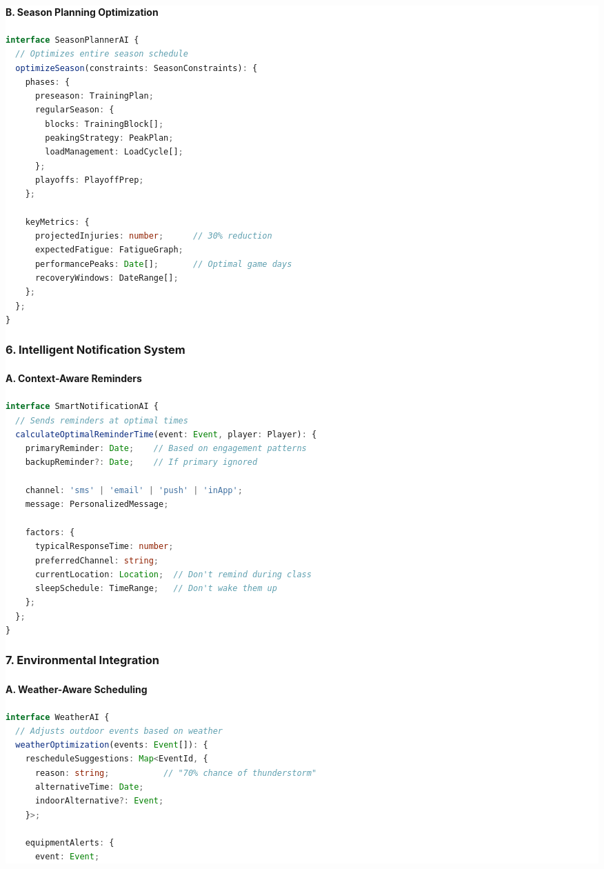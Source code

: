 
#### B. **Season Planning Optimization**
```typescript
interface SeasonPlannerAI {
  // Optimizes entire season schedule
  optimizeSeason(constraints: SeasonConstraints): {
    phases: {
      preseason: TrainingPlan;
      regularSeason: {
        blocks: TrainingBlock[];
        peakingStrategy: PeakPlan;
        loadManagement: LoadCycle[];
      };
      playoffs: PlayoffPrep;
    };
    
    keyMetrics: {
      projectedInjuries: number;      // 30% reduction
      expectedFatigue: FatigueGraph;
      performancePeaks: Date[];       // Optimal game days
      recoveryWindows: DateRange[];
    };
  };
}
```

### 6. Intelligent Notification System

#### A. **Context-Aware Reminders**
```typescript
interface SmartNotificationAI {
  // Sends reminders at optimal times
  calculateOptimalReminderTime(event: Event, player: Player): {
    primaryReminder: Date;    // Based on engagement patterns
    backupReminder?: Date;    // If primary ignored
    
    channel: 'sms' | 'email' | 'push' | 'inApp';
    message: PersonalizedMessage;
    
    factors: {
      typicalResponseTime: number;
      preferredChannel: string;
      currentLocation: Location;  // Don't remind during class
      sleepSchedule: TimeRange;   // Don't wake them up
    };
  };
}
```

### 7. Environmental Integration

#### A. **Weather-Aware Scheduling**
```typescript
interface WeatherAI {
  // Adjusts outdoor events based on weather
  weatherOptimization(events: Event[]): {
    rescheduleSuggestions: Map<EventId, {
      reason: string;           // "70% chance of thunderstorm"
      alternativeTime: Date;
      indoorAlternative?: Event;
    }>;
    
    equipmentAlerts: {
      event: Event;
```